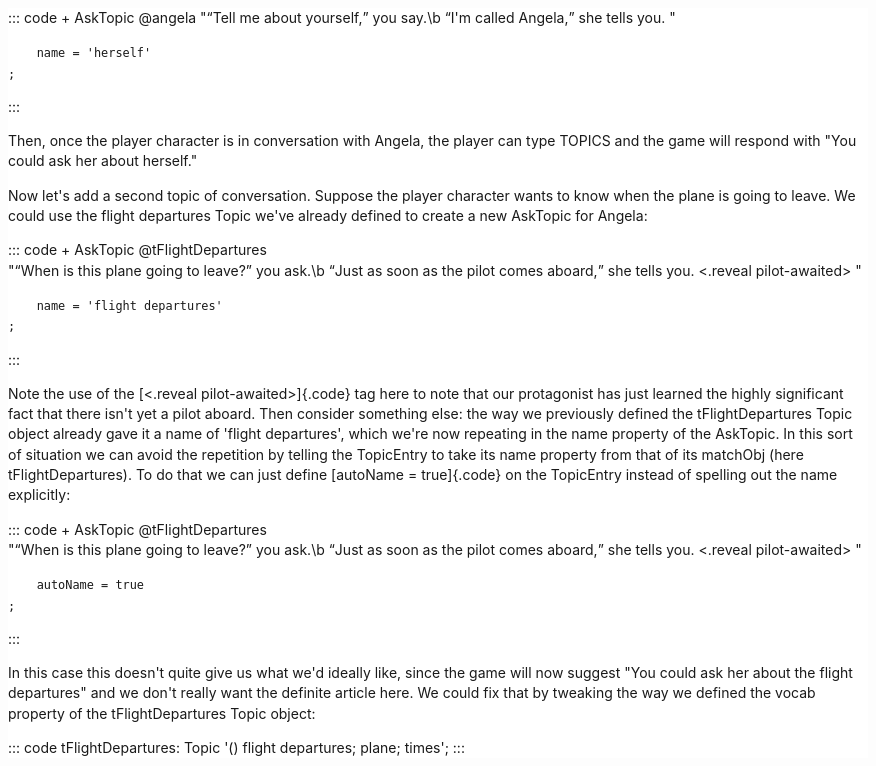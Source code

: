 ::: code
    + AskTopic @angela
        "<q>Tell me about yourself,</q> you say.\b
        <q>I'm called Angela,</q> she tells you. "
        
        name = 'herself'
    ;
:::

Then, once the player character is in conversation with Angela, the
player can type TOPICS and the game will respond with \"You could ask
her about herself.\"

Now let\'s add a second topic of conversation. Suppose the player
character wants to know when the plane is going to leave. We could use
the flight departures Topic we\'ve already defined to create a new
AskTopic for Angela:

::: code
    + AskTopic @tFlightDepartures    
        "<q>When is this plane going to leave?</q> you ask.\b
        <q>Just as soon as the pilot comes aboard,</q> she tells you. <.reveal
        pilot-awaited> "   
        
        name = 'flight departures'
    ;
:::

Note the use of the [\<.reveal pilot-awaited\>]{.code} tag here to note
that our protagonist has just learned the highly significant fact that
there isn\'t yet a pilot aboard. Then consider something else: the way
we previously defined the tFlightDepartures Topic object already gave it
a name of \'flight departures\', which we\'re now repeating in the name
property of the AskTopic. In this sort of situation we can avoid the
repetition by telling the TopicEntry to take its name property from that
of its matchObj (here tFlightDepartures). To do that we can just define
[autoName = true]{.code} on the TopicEntry instead of spelling out the
name explicitly:

::: code
    + AskTopic @tFlightDepartures    
        "<q>When is this plane going to leave?</q> you ask.\b
        <q>Just as soon as the pilot comes aboard,</q> she tells you. <.reveal
        pilot-awaited> "   
        
        autoName = true
    ;
:::

In this case this doesn\'t quite give us what we\'d ideally like, since
the game will now suggest \"You could ask her about the flight
departures\" and we don\'t really want the definite article here. We
could fix that by tweaking the way we defined the vocab property of the
tFlightDepartures Topic object:

::: code
    tFlightDepartures: Topic '() flight departures; plane; times';
:::
